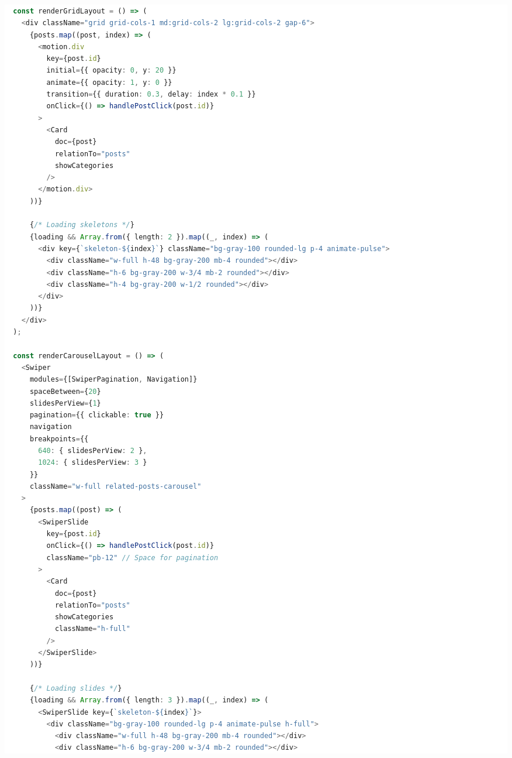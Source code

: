 ```typescript
  const renderGridLayout = () => (
    <div className="grid grid-cols-1 md:grid-cols-2 lg:grid-cols-2 gap-6">
      {posts.map((post, index) => (
        <motion.div
          key={post.id}
          initial={{ opacity: 0, y: 20 }}
          animate={{ opacity: 1, y: 0 }}
          transition={{ duration: 0.3, delay: index * 0.1 }}
          onClick={() => handlePostClick(post.id)}
        >
          <Card 
            doc={post} 
            relationTo="posts" 
            showCategories 
          />
        </motion.div>
      ))}
      
      {/* Loading skeletons */}
      {loading && Array.from({ length: 2 }).map((_, index) => (
        <div key={`skeleton-${index}`} className="bg-gray-100 rounded-lg p-4 animate-pulse">
          <div className="w-full h-48 bg-gray-200 mb-4 rounded"></div>
          <div className="h-6 bg-gray-200 w-3/4 mb-2 rounded"></div>
          <div className="h-4 bg-gray-200 w-1/2 rounded"></div>
        </div>
      ))}
    </div>
  );
  
  const renderCarouselLayout = () => (
    <Swiper
      modules={[SwiperPagination, Navigation]}
      spaceBetween={20}
      slidesPerView={1}
      pagination={{ clickable: true }}
      navigation
      breakpoints={{
        640: { slidesPerView: 2 },
        1024: { slidesPerView: 3 }
      }}
      className="w-full related-posts-carousel"
    >
      {posts.map((post) => (
        <SwiperSlide 
          key={post.id}
          onClick={() => handlePostClick(post.id)}
          className="pb-12" // Space for pagination
        >
          <Card 
            doc={post} 
            relationTo="posts" 
            showCategories 
            className="h-full"
          />
        </SwiperSlide>
      ))}
      
      {/* Loading slides */}
      {loading && Array.from({ length: 3 }).map((_, index) => (
        <SwiperSlide key={`skeleton-${index}`}>
          <div className="bg-gray-100 rounded-lg p-4 animate-pulse h-full">
            <div className="w-full h-48 bg-gray-200 mb-4 rounded"></div>
            <div className="h-6 bg-gray-200 w-3/4 mb-2 rounded"></div>
```